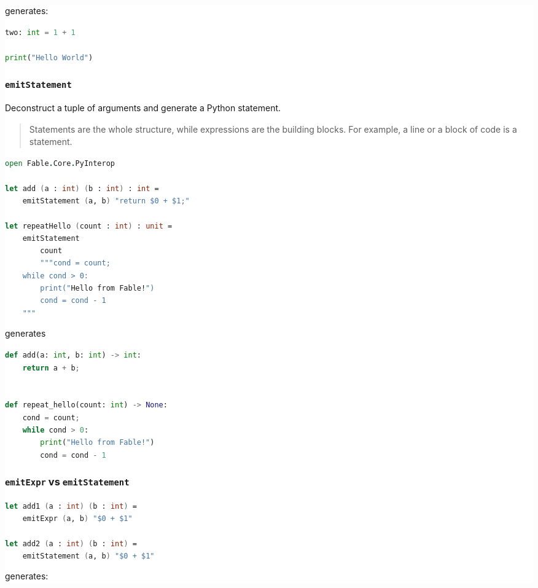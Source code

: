 generates:

```py
two: int = 1 + 1

print("Hello World")
```

### `emitStatement`

Deconstruct a tuple of arguments and generate a Python statement.

> Statements are the whole structure, while expressions are the building blocks. For example, a line or a block of code is a statement.

```fs
open Fable.Core.PyInterop

let add (a : int) (b : int) : int = 
    emitStatement (a, b) "return $0 + $1;"

let repeatHello (count : int) : unit =
    emitStatement 
        count
        """cond = count;
    while cond > 0:
        print("Hello from Fable!")
        cond = cond - 1
    """
```

generates

```py
def add(a: int, b: int) -> int:
    return a + b;


def repeat_hello(count: int) -> None:
    cond = count;
    while cond > 0:
        print("Hello from Fable!")
        cond = cond - 1
```

### `emitExpr` vs `emitStatement`

```fs
let add1 (a : int) (b : int) = 
    emitExpr (a, b) "$0 + $1"

let add2 (a : int) (b : int) = 
    emitStatement (a, b) "$0 + $1"
```

generates:
